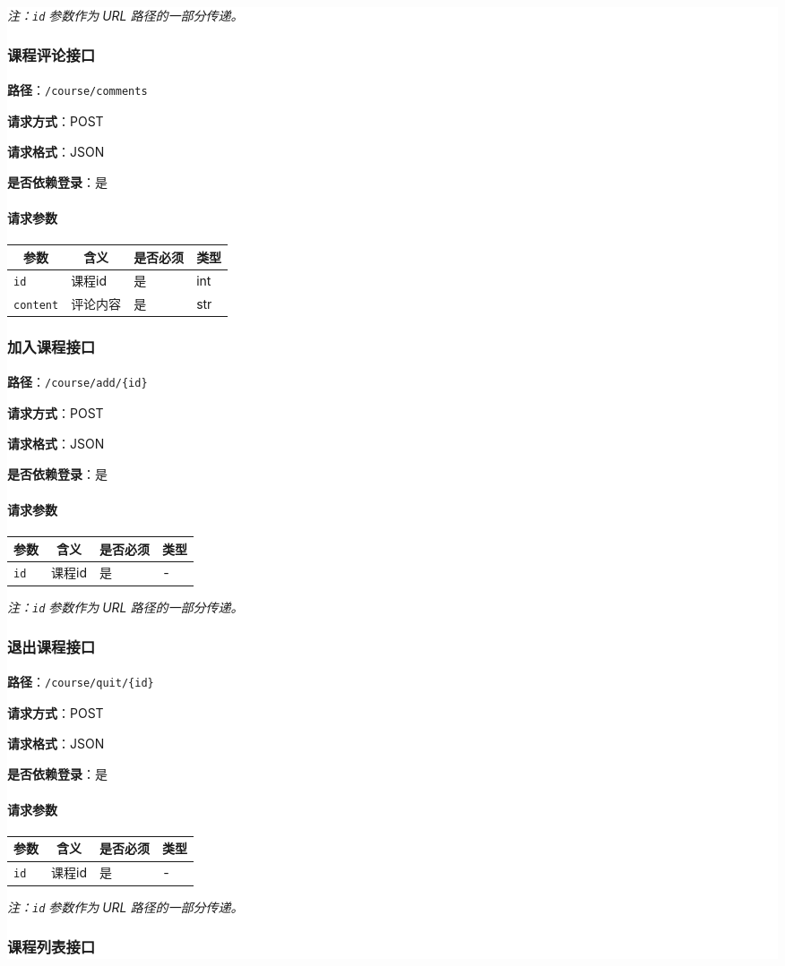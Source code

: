 *注：`id` 参数作为 URL 路径的一部分传递。*

### 课程评论接口

**路径**：`/course/comments`

**请求方式**：POST

**请求格式**：JSON

**是否依赖登录**：是

#### 请求参数

| 参数     | 含义       | 是否必须 | 类型 |
|----------|------------|----------|------|
| `id`     | 课程id     | 是       | int  |
| `content`| 评论内容   | 是       | str  |

### 加入课程接口

**路径**：`/course/add/{id}`

**请求方式**：POST

**请求格式**：JSON

**是否依赖登录**：是

#### 请求参数

| 参数 | 含义   | 是否必须 | 类型 |
|------|--------|----------|------|
| `id` | 课程id | 是       | -    |

*注：`id` 参数作为 URL 路径的一部分传递。*

### 退出课程接口

**路径**：`/course/quit/{id}`

**请求方式**：POST

**请求格式**：JSON

**是否依赖登录**：是

#### 请求参数

| 参数 | 含义   | 是否必须 | 类型 |
|------|--------|----------|------|
| `id` | 课程id | 是       | -    |

*注：`id` 参数作为 URL 路径的一部分传递。*

### 课程列表接口
